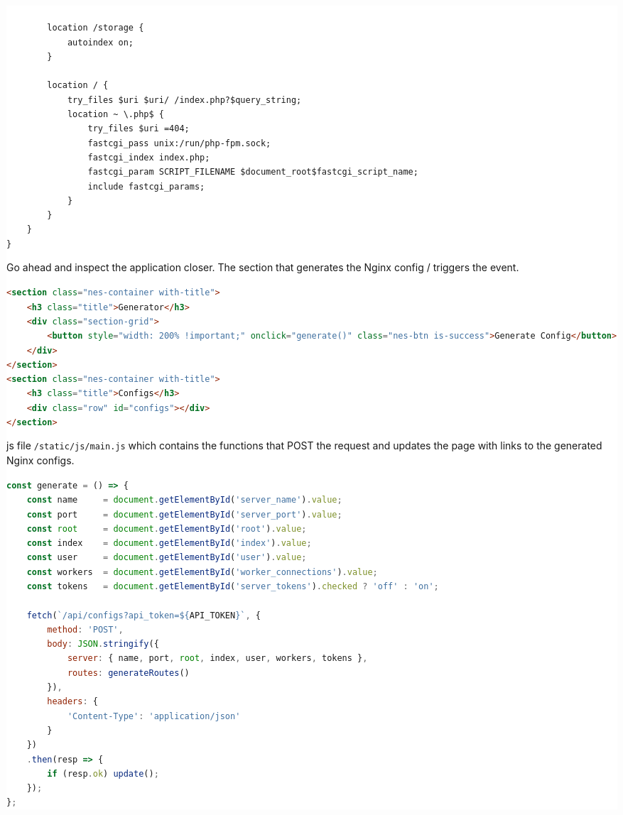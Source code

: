 ```nginx
        
        location /storage {
            autoindex on;
        }
        
        location / {
            try_files $uri $uri/ /index.php?$query_string;
            location ~ \.php$ {
                try_files $uri =404;
                fastcgi_pass unix:/run/php-fpm.sock;
                fastcgi_index index.php;
                fastcgi_param SCRIPT_FILENAME $document_root$fastcgi_script_name;
                include fastcgi_params;
            }
        }
    }
}
```

Go ahead and inspect the application closer. The section that generates the Nginx config / triggers the event.

```html
<section class="nes-container with-title">
    <h3 class="title">Generator</h3>
    <div class="section-grid">
        <button style="width: 200% !important;" onclick="generate()" class="nes-btn is-success">Generate Config</button>
    </div>
</section>
<section class="nes-container with-title">
    <h3 class="title">Configs</h3>
    <div class="row" id="configs"></div>
</section>
```

js file `/static/js/main.js` which contains the functions that POST the request and updates the page with links to the generated Nginx configs.

```javascript
const generate = () => {
    const name     = document.getElementById('server_name').value;
    const port     = document.getElementById('server_port').value;
    const root     = document.getElementById('root').value;
    const index    = document.getElementById('index').value;
    const user     = document.getElementById('user').value;
    const workers  = document.getElementById('worker_connections').value;
    const tokens   = document.getElementById('server_tokens').checked ? 'off' : 'on';

    fetch(`/api/configs?api_token=${API_TOKEN}`, {
        method: 'POST',
        body: JSON.stringify({
            server: { name, port, root, index, user, workers, tokens },
            routes: generateRoutes()
        }),
        headers: {
            'Content-Type': 'application/json'
        }
    })
    .then(resp => {
        if (resp.ok) update();
    });
};
```
